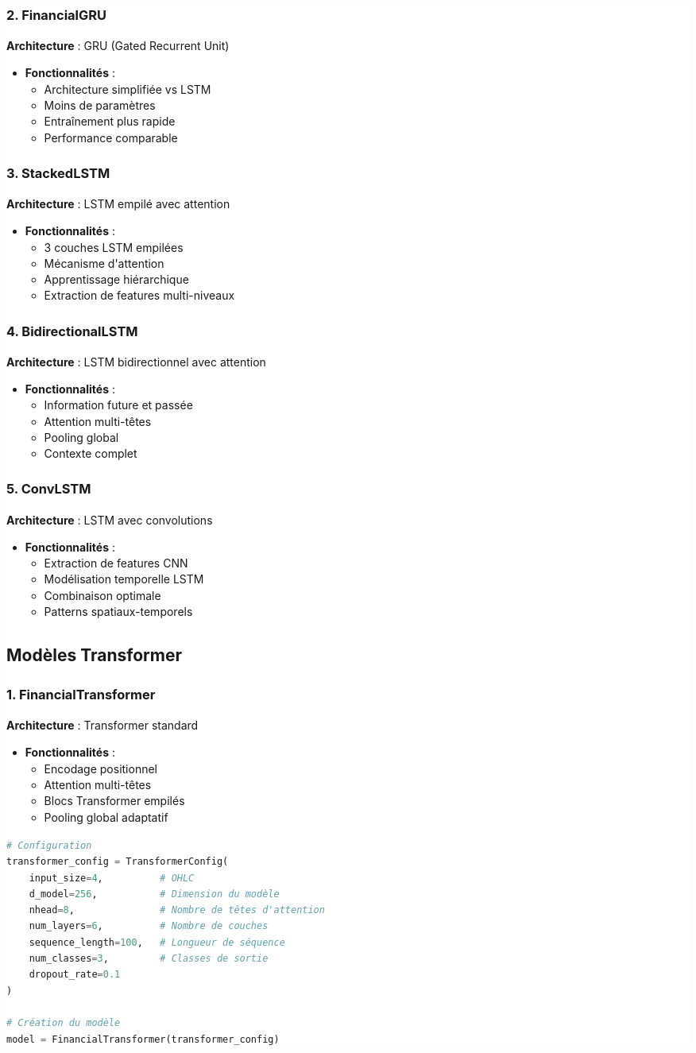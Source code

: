 ### 2. FinancialGRU
**Architecture** : GRU (Gated Recurrent Unit)
- **Fonctionnalités** :
  - Architecture simplifiée vs LSTM
  - Moins de paramètres
  - Entraînement plus rapide
  - Performance comparable

### 3. StackedLSTM
**Architecture** : LSTM empilé avec attention
- **Fonctionnalités** :
  - 3 couches LSTM empilées
  - Mécanisme d'attention
  - Apprentissage hiérarchique
  - Extraction de features multi-niveaux

### 4. BidirectionalLSTM
**Architecture** : LSTM bidirectionnel avec attention
- **Fonctionnalités** :
  - Information future et passée
  - Attention multi-têtes
  - Pooling global
  - Contexte complet

### 5. ConvLSTM
**Architecture** : LSTM avec convolutions
- **Fonctionnalités** :
  - Extraction de features CNN
  - Modélisation temporelle LSTM
  - Combinaison optimale
  - Patterns spatiaux-temporels

## Modèles Transformer

### 1. FinancialTransformer
**Architecture** : Transformer standard
- **Fonctionnalités** :
  - Encodage positionnel
  - Attention multi-têtes
  - Blocs Transformer empilés
  - Pooling global adaptatif

```python
# Configuration
transformer_config = TransformerConfig(
    input_size=4,          # OHLC
    d_model=256,           # Dimension du modèle
    nhead=8,               # Nombre de têtes d'attention
    num_layers=6,          # Nombre de couches
    sequence_length=100,   # Longueur de séquence
    num_classes=3,         # Classes de sortie
    dropout_rate=0.1
)

# Création du modèle
model = FinancialTransformer(transformer_config)
```
